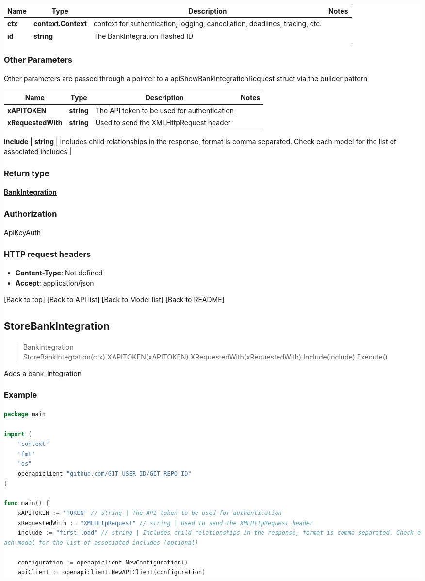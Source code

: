 
Name | Type | Description  | Notes
------------- | ------------- | ------------- | -------------
**ctx** | **context.Context** | context for authentication, logging, cancellation, deadlines, tracing, etc.
**id** | **string** | The BankIntegration Hashed ID | 

### Other Parameters

Other parameters are passed through a pointer to a apiShowBankIntegrationRequest struct via the builder pattern


Name | Type | Description  | Notes
------------- | ------------- | ------------- | -------------
 **xAPITOKEN** | **string** | The API token to be used for authentication | 
 **xRequestedWith** | **string** | Used to send the XMLHttpRequest header | 

 **include** | **string** | Includes child relationships in the response, format is comma separated. Check each model for the list of associated includes | 

### Return type

[**BankIntegration**](BankIntegration.md)

### Authorization

[ApiKeyAuth](../README.md#ApiKeyAuth)

### HTTP request headers

- **Content-Type**: Not defined
- **Accept**: application/json

[[Back to top]](#) [[Back to API list]](../README.md#documentation-for-api-endpoints)
[[Back to Model list]](../README.md#documentation-for-models)
[[Back to README]](../README.md)


## StoreBankIntegration

> BankIntegration StoreBankIntegration(ctx).XAPITOKEN(xAPITOKEN).XRequestedWith(xRequestedWith).Include(include).Execute()

Adds a bank_integration



### Example

```go
package main

import (
	"context"
	"fmt"
	"os"
	openapiclient "github.com/GIT_USER_ID/GIT_REPO_ID"
)

func main() {
	xAPITOKEN := "TOKEN" // string | The API token to be used for authentication
	xRequestedWith := "XMLHttpRequest" // string | Used to send the XMLHttpRequest header
	include := "first_load" // string | Includes child relationships in the response, format is comma separated. Check each model for the list of associated includes (optional)

	configuration := openapiclient.NewConfiguration()
	apiClient := openapiclient.NewAPIClient(configuration)
```